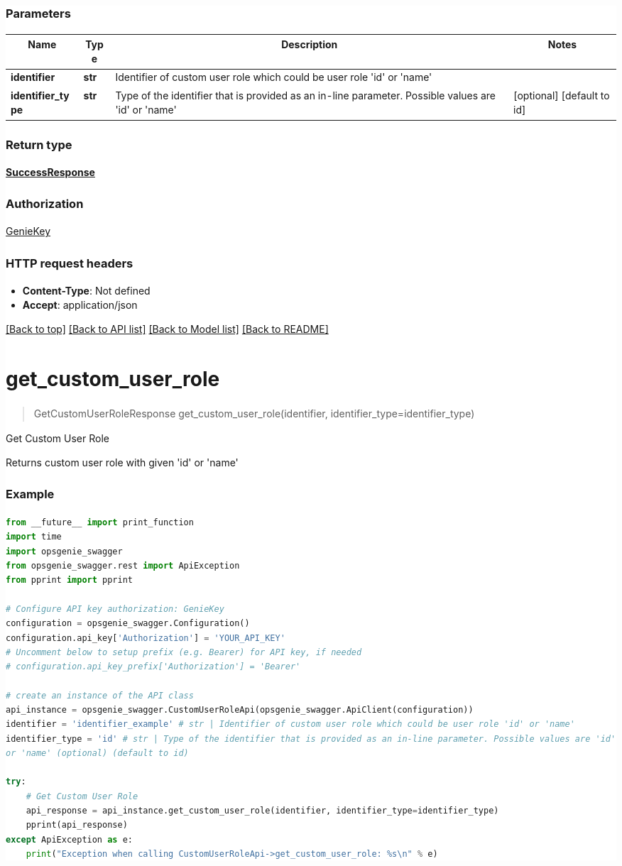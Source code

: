 ### Parameters

Name | Type | Description  | Notes
------------- | ------------- | ------------- | -------------
 **identifier** | **str**| Identifier of custom user role which could be user role &#39;id&#39; or &#39;name&#39; | 
 **identifier_type** | **str**| Type of the identifier that is provided as an in-line parameter. Possible values are &#39;id&#39; or &#39;name&#39; | [optional] [default to id]

### Return type

[**SuccessResponse**](SuccessResponse.md)

### Authorization

[GenieKey](../README.md#GenieKey)

### HTTP request headers

 - **Content-Type**: Not defined
 - **Accept**: application/json

[[Back to top]](#) [[Back to API list]](../README.md#documentation-for-api-endpoints) [[Back to Model list]](../README.md#documentation-for-models) [[Back to README]](../README.md)

# **get_custom_user_role**
> GetCustomUserRoleResponse get_custom_user_role(identifier, identifier_type=identifier_type)

Get Custom User Role

Returns custom user role with given 'id' or 'name'

### Example
```python
from __future__ import print_function
import time
import opsgenie_swagger
from opsgenie_swagger.rest import ApiException
from pprint import pprint

# Configure API key authorization: GenieKey
configuration = opsgenie_swagger.Configuration()
configuration.api_key['Authorization'] = 'YOUR_API_KEY'
# Uncomment below to setup prefix (e.g. Bearer) for API key, if needed
# configuration.api_key_prefix['Authorization'] = 'Bearer'

# create an instance of the API class
api_instance = opsgenie_swagger.CustomUserRoleApi(opsgenie_swagger.ApiClient(configuration))
identifier = 'identifier_example' # str | Identifier of custom user role which could be user role 'id' or 'name'
identifier_type = 'id' # str | Type of the identifier that is provided as an in-line parameter. Possible values are 'id' or 'name' (optional) (default to id)

try:
    # Get Custom User Role
    api_response = api_instance.get_custom_user_role(identifier, identifier_type=identifier_type)
    pprint(api_response)
except ApiException as e:
    print("Exception when calling CustomUserRoleApi->get_custom_user_role: %s\n" % e)
```
